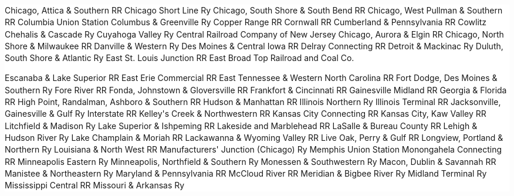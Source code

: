 Chicago, Attica & Southern RR
Chicago Short Line Ry
Chicago, South Shore & South Bend RR
Chicago, West Pullman & Southern RR
Columbia Union Station
Columbus & Greenville Ry
Copper Range RR
Cornwall RR
Cumberland & Pennsylvania RR
Cowlitz Chehalis & Cascade Ry
Cuyahoga Valley Ry
Central Railroad Company of New Jersey
Chicago, Aurora & Elgin RR
Chicago, North Shore & Milwaukee RR
Danville & Western Ry
Des Moines & Central Iowa RR
Delray Connecting RR
Detroit & Mackinac Ry
Duluth, South Shore & Atlantic Ry
East St. Louis Junction RR
East Broad Top Railroad and Coal Co.

Escanaba & Lake Superior RR
East Erie Commercial RR
East Tennessee & Western North Carolina RR
Fort Dodge, Des Moines & Southern Ry
Fore River RR
Fonda, Johnstown & Gloversville RR
Frankfort & Cincinnati RR
Gainesville Midland RR
Georgia & Florida RR
High Point, Randalman, Ashboro & Southern RR
Hudson & Manhattan RR
Illinois Northern Ry
Illinois Terminal RR
Jacksonville, Gainesville & Gulf Ry
Interstate RR
Kelley's Creek & Northwestern RR
Kansas City Connecting RR
Kansas City, Kaw Valley RR
Litchfield & Madison Ry
Lake Superior & Ishpeming RR
Lakeside and Marblehead RR
LaSalle & Bureau County RR
Lehigh & Hudson River Ry
Lake Champlain & Moriah RR
Lackawanna & Wyoming Valley RR
Live Oak, Perry & Gulf RR
Longview, Portland & Northern Ry
Louisiana & North West RR
Manufacturers' Junction (Chicago) Ry
Memphis Union Station
Monongahela Connecting RR
Minneapolis Eastern Ry
Minneapolis, Northfield & Southern Ry
Monessen & Southwestern Ry
Macon, Dublin & Savannah RR
Manistee & Northeastern Ry
Maryland & Pennsylvania RR
McCloud River RR
Meridian & Bigbee River Ry
Midland Terminal Ry
Mississippi Central RR
Missouri & Arkansas Ry